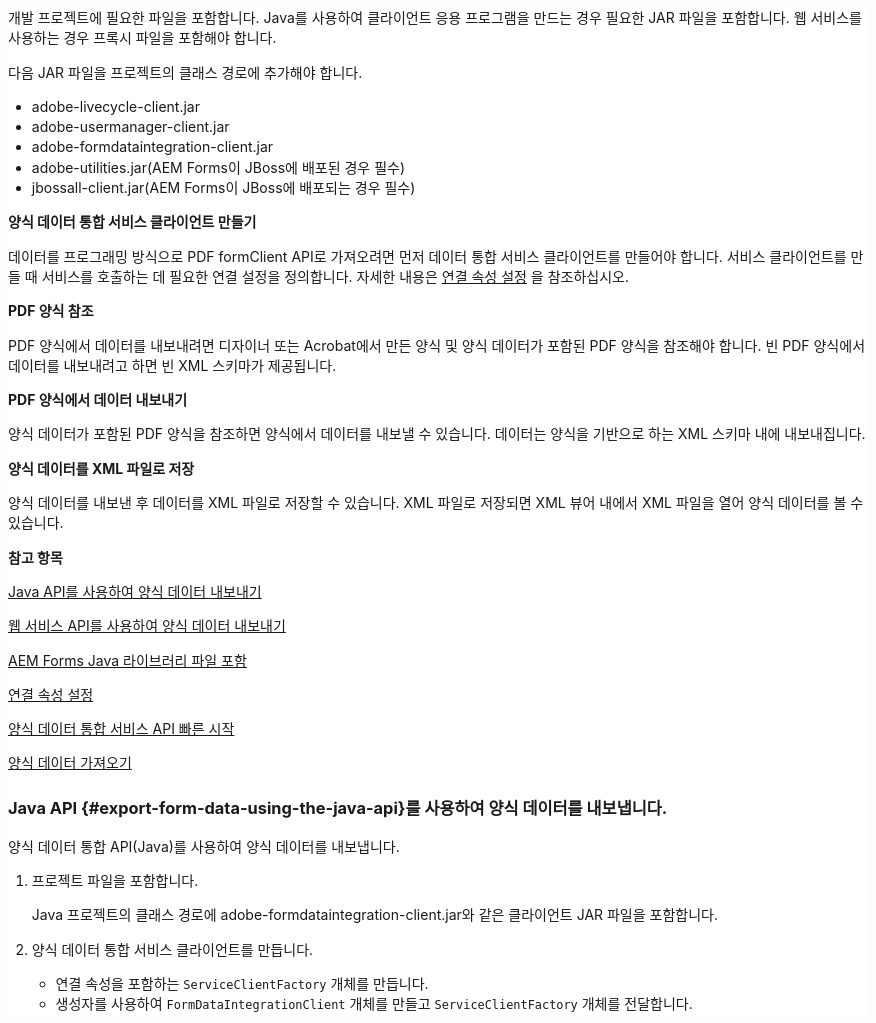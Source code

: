 개발 프로젝트에 필요한 파일을 포함합니다. Java를 사용하여 클라이언트 응용 프로그램을 만드는 경우 필요한 JAR 파일을 포함합니다. 웹 서비스를 사용하는 경우 프록시 파일을 포함해야 합니다.

다음 JAR 파일을 프로젝트의 클래스 경로에 추가해야 합니다.

* adobe-livecycle-client.jar
* adobe-usermanager-client.jar
* adobe-formdataintegration-client.jar
* adobe-utilities.jar(AEM Forms이 JBoss에 배포된 경우 필수)
* jbossall-client.jar(AEM Forms이 JBoss에 배포되는 경우 필수)

**양식 데이터 통합 서비스 클라이언트 만들기**

데이터를 프로그래밍 방식으로 PDF formClient API로 가져오려면 먼저 데이터 통합 서비스 클라이언트를 만들어야 합니다. 서비스 클라이언트를 만들 때 서비스를 호출하는 데 필요한 연결 설정을 정의합니다. 자세한 내용은 [연결 속성 설정](/help/forms/developing/invoking-aem-forms-using-java.md#setting-connection-properties) 을 참조하십시오.

**PDF 양식 참조**

PDF 양식에서 데이터를 내보내려면 디자이너 또는 Acrobat에서 만든 양식 및 양식 데이터가 포함된 PDF 양식을 참조해야 합니다. 빈 PDF 양식에서 데이터를 내보내려고 하면 빈 XML 스키마가 제공됩니다.

**PDF 양식에서 데이터 내보내기**

양식 데이터가 포함된 PDF 양식을 참조하면 양식에서 데이터를 내보낼 수 있습니다. 데이터는 양식을 기반으로 하는 XML 스키마 내에 내보내집니다.

**양식 데이터를 XML 파일로 저장**

양식 데이터를 내보낸 후 데이터를 XML 파일로 저장할 수 있습니다. XML 파일로 저장되면 XML 뷰어 내에서 XML 파일을 열어 양식 데이터를 볼 수 있습니다.

**참고 항목**

[Java API를 사용하여 양식 데이터 내보내기](importing-exporting-data.md#export-form-data-using-the-java-api)

[웹 서비스 API를 사용하여 양식 데이터 내보내기](importing-exporting-data.md#export-form-data-using-the-web-service-api)

[AEM Forms Java 라이브러리 파일 포함](/help/forms/developing/invoking-aem-forms-using-java.md#including-aem-forms-java-library-files)

[연결 속성 설정](/help/forms/developing/invoking-aem-forms-using-java.md#setting-connection-properties)

[양식 데이터 통합 서비스 API 빠른 시작](/help/forms/developing/form-data-integration-service-java.md#form-data-integration-service-java-api-quick-start-soap)

[양식 데이터 가져오기](importing-exporting-data.md#importing-form-data)

### Java API {#export-form-data-using-the-java-api}를 사용하여 양식 데이터를 내보냅니다.

양식 데이터 통합 API(Java)를 사용하여 양식 데이터를 내보냅니다.

1. 프로젝트 파일을 포함합니다.

   Java 프로젝트의 클래스 경로에 adobe-formdataintegration-client.jar와 같은 클라이언트 JAR 파일을 포함합니다.

1. 양식 데이터 통합 서비스 클라이언트를 만듭니다.

   * 연결 속성을 포함하는 `ServiceClientFactory` 개체를 만듭니다.
   * 생성자를 사용하여 `FormDataIntegrationClient` 개체를 만들고 `ServiceClientFactory` 개체를 전달합니다.
